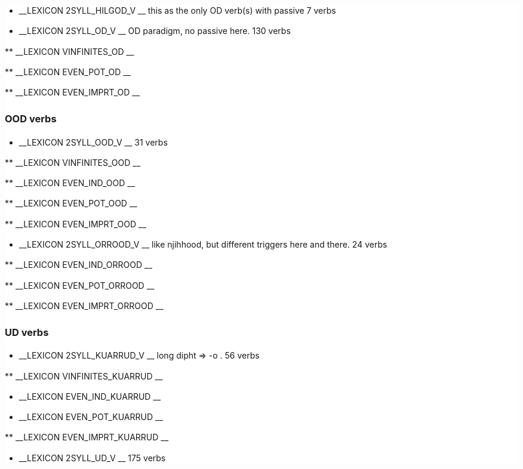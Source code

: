 
 * __LEXICON 2SYLL_HILGOD_V  __ this as the only OD verb(s) with passive 7 verbs


 * __LEXICON 2SYLL_OD_V  __ OD paradigm, no passive here. 130 verbs


 ** __LEXICON VINFINITES_OD __






 ** __LEXICON EVEN_POT_OD __

 ** __LEXICON EVEN_IMPRT_OD __



### OOD verbs

 * __LEXICON 2SYLL_OOD_V  __ 31 verbs

 ** __LEXICON VINFINITES_OOD __



 ** __LEXICON EVEN_IND_OOD  __


 ** __LEXICON EVEN_POT_OOD __

 ** __LEXICON EVEN_IMPRT_OOD __



 * __LEXICON 2SYLL_ORROOD_V  __ like njihhood, but different triggers here and there. 24 verbs





 ** __LEXICON EVEN_IND_ORROOD   __


 ** __LEXICON EVEN_POT_ORROOD __

 ** __LEXICON EVEN_IMPRT_ORROOD  __


### UD verbs


 * __LEXICON 2SYLL_KUARRUD_V  __ long dipht => -o . 56 verbs

 ** __LEXICON VINFINITES_KUARRUD __





 * __LEXICON EVEN_IND_KUARRUD __


 * __LEXICON EVEN_POT_KUARRUD __

 ** __LEXICON EVEN_IMPRT_KUARRUD  __




 * __LEXICON 2SYLL_UD_V  __ 175 verbs
